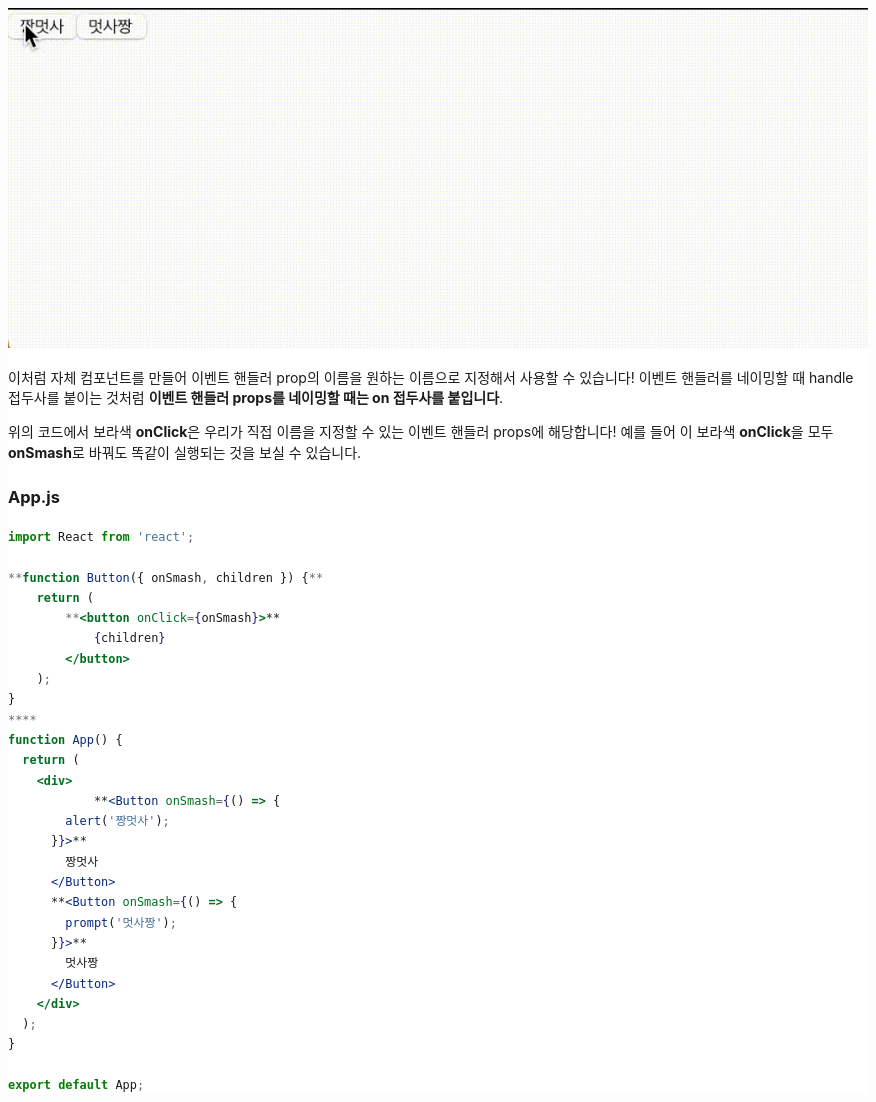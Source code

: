 ![이벤트-핸들러-전달하기.gif](Week%206-2%20%E1%84%8B%E1%85%B5%E1%84%87%E1%85%A6%E1%86%AB%E1%84%90%E1%85%B3%20%E1%84%92%E1%85%A2%E1%86%AB%E1%84%83%E1%85%B3%E1%86%AF%E1%84%85%E1%85%A5%20c5ba114c238a456189815cdba8c29cad/%25E1%2584%258B%25E1%2585%25B5%25E1%2584%2587%25E1%2585%25A6%25E1%2586%25AB%25E1%2584%2590%25E1%2585%25B3-%25E1%2584%2592%25E1%2585%25A2%25E1%2586%25AB%25E1%2584%2583%25E1%2585%25B3%25E1%2586%25AF%25E1%2584%2585%25E1%2585%25A5-%25E1%2584%258C%25E1%2585%25A5%25E1%2586%25AB%25E1%2584%2583%25E1%2585%25A1%25E1%2586%25AF%25E1%2584%2592%25E1%2585%25A1%25E1%2584%2580%25E1%2585%25B5.gif)

이처럼 자체 컴포넌트를 만들어 이벤트 핸들러 prop의 이름을 원하는 이름으로 지정해서 사용할 수 있습니다! 이벤트 핸들러를 네이밍할 때 handle 접두사를 붙이는 것처럼 **이벤트 핸들러 props를 네이밍할 때는 on 접두사를 붙입니다**. 

위의 코드에서 보라색 **onClick**은 우리가 직접 이름을 지정할 수 있는 이벤트 핸들러 props에 해당합니다! 예를 들어 이 보라색 **onClick**을 모두 **onSmash**로 바꿔도 똑같이 실행되는 것을 보실 수 있습니다.

### App.js

```jsx
import React from 'react';

**function Button({ onSmash, children }) {**
	return (
		**<button onClick={onSmash}>**
			{children}
		</button>
	);
}
****
function App() {
  return (
    <div>
			**<Button onSmash={() => {
        alert('짱멋사');
      }}>**
        짱멋사
      </Button>
      **<Button onSmash={() => {
        prompt('멋사짱');
      }}>**
        멋사짱
      </Button>
    </div>
  );
}

export default App;
```
